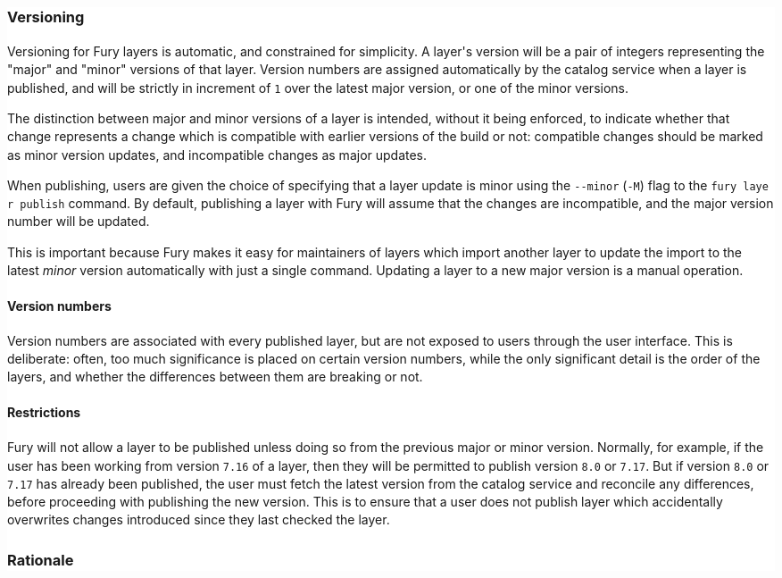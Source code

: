 
### Versioning

Versioning for Fury layers is automatic, and constrained for simplicity. A layer's version will be a pair of
integers representing the "major" and "minor" versions of that layer. Version numbers are assigned
automatically by the catalog service when a layer is published, and will be strictly in increment of `1` over
the latest major version, or one of the minor versions.

The distinction between major and minor versions of a layer is intended, without it being enforced, to
indicate whether that change represents a change which is compatible with earlier versions of the build or
not: compatible changes should be marked as minor version updates, and incompatible changes as major updates.

When publishing, users are given the choice of specifying that a layer update is minor using the `--minor`
(`-M`) flag to the `fury layer publish` command. By default, publishing a layer with Fury will assume that the
changes are incompatible, and the major version number will be updated.

This is important because Fury makes it easy for maintainers of layers which import another layer to update
the import to the latest *minor* version automatically with just a single command. Updating a layer to a new
major version is a manual operation.

#### Version numbers

Version numbers are associated with every published layer, but are not exposed to users through the user
interface. This is deliberate: often, too much significance is placed on certain version numbers, while the
only significant detail is the order of the layers, and whether the differences between them are breaking or
not.

#### Restrictions

Fury will not allow a layer to be published unless doing so from the previous major or minor version.
Normally, for example, if the user has been working from version `7.16` of a layer, then they will be
permitted to publish version `8.0` or `7.17`. But if version `8.0` or `7.17` has already been published, the
user must fetch the latest version from the catalog service and reconcile any differences, before proceeding
with publishing the new version. This is to ensure that a user does not publish layer which accidentally
overwrites changes introduced since they last checked the layer.

### Rationale
